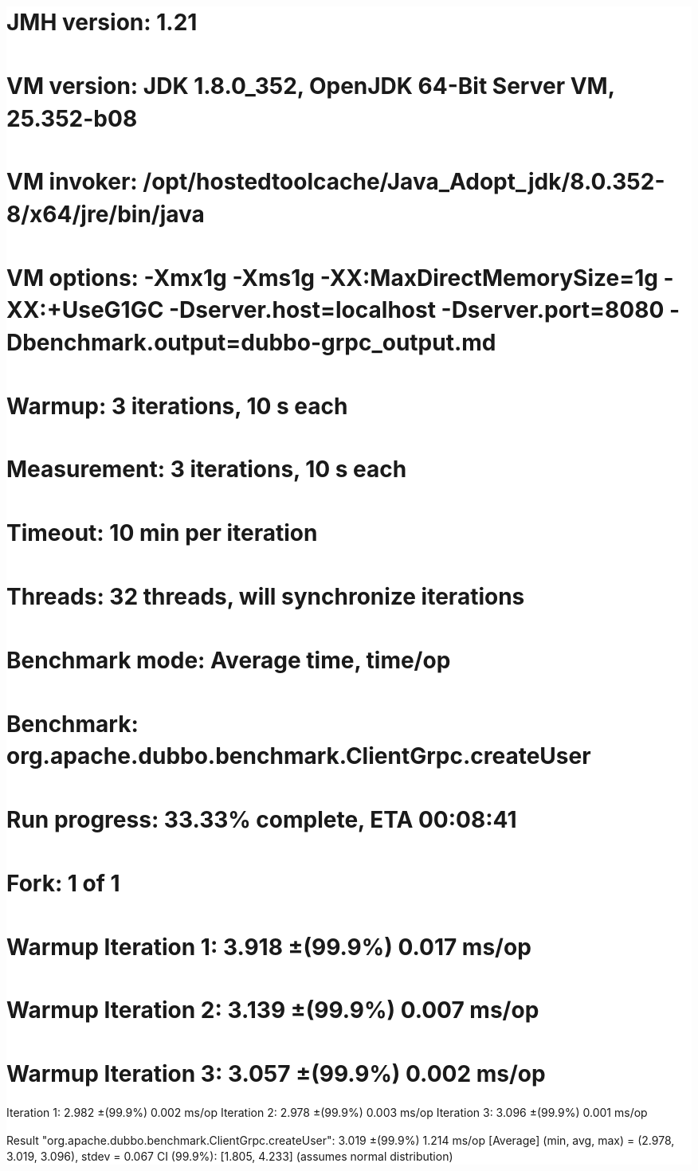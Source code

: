 
# JMH version: 1.21
# VM version: JDK 1.8.0_352, OpenJDK 64-Bit Server VM, 25.352-b08
# VM invoker: /opt/hostedtoolcache/Java_Adopt_jdk/8.0.352-8/x64/jre/bin/java
# VM options: -Xmx1g -Xms1g -XX:MaxDirectMemorySize=1g -XX:+UseG1GC -Dserver.host=localhost -Dserver.port=8080 -Dbenchmark.output=dubbo-grpc_output.md
# Warmup: 3 iterations, 10 s each
# Measurement: 3 iterations, 10 s each
# Timeout: 10 min per iteration
# Threads: 32 threads, will synchronize iterations
# Benchmark mode: Average time, time/op
# Benchmark: org.apache.dubbo.benchmark.ClientGrpc.createUser

# Run progress: 33.33% complete, ETA 00:08:41
# Fork: 1 of 1
# Warmup Iteration   1: 3.918 ±(99.9%) 0.017 ms/op
# Warmup Iteration   2: 3.139 ±(99.9%) 0.007 ms/op
# Warmup Iteration   3: 3.057 ±(99.9%) 0.002 ms/op
Iteration   1: 2.982 ±(99.9%) 0.002 ms/op
Iteration   2: 2.978 ±(99.9%) 0.003 ms/op
Iteration   3: 3.096 ±(99.9%) 0.001 ms/op


Result "org.apache.dubbo.benchmark.ClientGrpc.createUser":
  3.019 ±(99.9%) 1.214 ms/op [Average]
  (min, avg, max) = (2.978, 3.019, 3.096), stdev = 0.067
  CI (99.9%): [1.805, 4.233] (assumes normal distribution)

